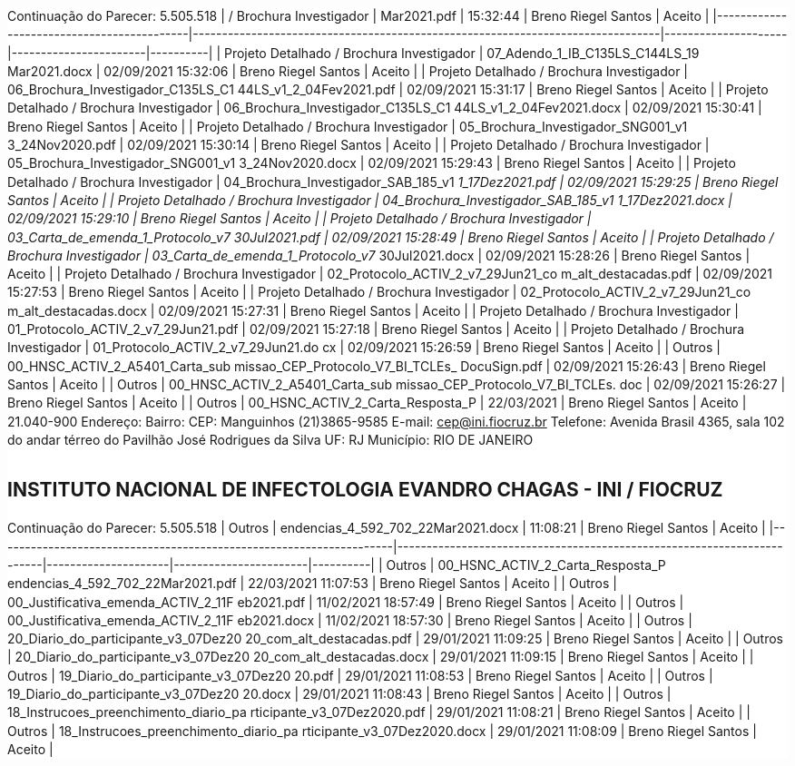 Continuação do Parecer: 5.505.518
| / Brochura Investigador                   | Mar2021.pdf                                                                    | 15:32:44            | Breno Riegel Santos   | Aceito   |
|-------------------------------------------|--------------------------------------------------------------------------------|---------------------|-----------------------|----------|
| Projeto Detalhado / Brochura Investigador | 07_Adendo_1_IB_C135LS_C144LS_19 Mar2021.docx                                   | 02/09/2021 15:32:06 | Breno Riegel Santos   | Aceito   |
| Projeto Detalhado / Brochura Investigador | 06_Brochura_Investigador_C135LS_C1 44LS_v1_2_04Fev2021.pdf                     | 02/09/2021 15:31:17 | Breno Riegel Santos   | Aceito   |
| Projeto Detalhado / Brochura Investigador | 06_Brochura_Investigador_C135LS_C1 44LS_v1_2_04Fev2021.docx                    | 02/09/2021 15:30:41 | Breno Riegel Santos   | Aceito   |
| Projeto Detalhado / Brochura Investigador | 05_Brochura_Investigador_SNG001_v1 3_24Nov2020.pdf                             | 02/09/2021 15:30:14 | Breno Riegel Santos   | Aceito   |
| Projeto Detalhado / Brochura Investigador | 05_Brochura_Investigador_SNG001_v1 3_24Nov2020.docx                            | 02/09/2021 15:29:43 | Breno Riegel Santos   | Aceito   |
| Projeto Detalhado / Brochura Investigador | 04_Brochura_Investigador_SAB_185_v1 _1_17Dez2021.pdf                           | 02/09/2021 15:29:25 | Breno Riegel Santos   | Aceito   |
| Projeto Detalhado / Brochura Investigador | 04_Brochura_Investigador_SAB_185_v1 _1_17Dez2021.docx                          | 02/09/2021 15:29:10 | Breno Riegel Santos   | Aceito   |
| Projeto Detalhado / Brochura Investigador | 03_Carta_de_emenda_1_Protocolo_v7_ 30Jul2021.pdf                               | 02/09/2021 15:28:49 | Breno Riegel Santos   | Aceito   |
| Projeto Detalhado / Brochura Investigador | 03_Carta_de_emenda_1_Protocolo_v7_ 30Jul2021.docx                              | 02/09/2021 15:28:26 | Breno Riegel Santos   | Aceito   |
| Projeto Detalhado / Brochura Investigador | 02_Protocolo_ACTIV_2_v7_29Jun21_co m_alt_destacadas.pdf                        | 02/09/2021 15:27:53 | Breno Riegel Santos   | Aceito   |
| Projeto Detalhado / Brochura Investigador | 02_Protocolo_ACTIV_2_v7_29Jun21_co m_alt_destacadas.docx                       | 02/09/2021 15:27:31 | Breno Riegel Santos   | Aceito   |
| Projeto Detalhado / Brochura Investigador | 01_Protocolo_ACTIV_2_v7_29Jun21.pdf                                            | 02/09/2021 15:27:18 | Breno Riegel Santos   | Aceito   |
| Projeto Detalhado / Brochura Investigador | 01_Protocolo_ACTIV_2_v7_29Jun21.do cx                                          | 02/09/2021 15:26:59 | Breno Riegel Santos   | Aceito   |
| Outros                                    | 00_HNSC_ACTIV_2_A5401_Carta_sub missao_CEP_Protocolo_V7_BI_TCLEs_ DocuSign.pdf | 02/09/2021 15:26:43 | Breno Riegel Santos   | Aceito   |
| Outros                                    | 00_HNSC_ACTIV_2_A5401_Carta_sub missao_CEP_Protocolo_V7_BI_TCLEs. doc          | 02/09/2021 15:26:27 | Breno Riegel Santos   | Aceito   |
| Outros                                    | 00_HSNC_ACTIV_2_Carta_Resposta_P                                               | 22/03/2021          | Breno Riegel Santos   | Aceito   |
21.040-900 Endereço: Bairro: CEP: Manguinhos
(21)3865-9585
E-mail:
cep@ini.fiocruz.br
Telefone:
Avenida Brasil 4365, sala 102 do andar térreo do Pavilhão José Rodrigues da Silva
UF: RJ
Município:
RIO DE JANEIRO

## INSTITUTO NACIONAL DE INFECTOLOGIA EVANDRO CHAGAS - INI / FIOCRUZ

Continuação do Parecer: 5.505.518
| Outros                                                             | endencias_4_592_702_22Mar2021.docx                                     | 11:08:21            | Breno Riegel Santos   | Aceito   |
|--------------------------------------------------------------------|------------------------------------------------------------------------|---------------------|-----------------------|----------|
| Outros                                                             | 00_HSNC_ACTIV_2_Carta_Resposta_P endencias_4_592_702_22Mar2021.pdf     | 22/03/2021 11:07:53 | Breno Riegel Santos   | Aceito   |
| Outros                                                             | 00_Justificativa_emenda_ACTIV_2_11F eb2021.pdf                         | 11/02/2021 18:57:49 | Breno Riegel Santos   | Aceito   |
| Outros                                                             | 00_Justificativa_emenda_ACTIV_2_11F eb2021.docx                        | 11/02/2021 18:57:30 | Breno Riegel Santos   | Aceito   |
| Outros                                                             | 20_Diario_do_participante_v3_07Dez20 20_com_alt_destacadas.pdf         | 29/01/2021 11:09:25 | Breno Riegel Santos   | Aceito   |
| Outros                                                             | 20_Diario_do_participante_v3_07Dez20 20_com_alt_destacadas.docx        | 29/01/2021 11:09:15 | Breno Riegel Santos   | Aceito   |
| Outros                                                             | 19_Diario_do_participante_v3_07Dez20 20.pdf                            | 29/01/2021 11:08:53 | Breno Riegel Santos   | Aceito   |
| Outros                                                             | 19_Diario_do_participante_v3_07Dez20 20.docx                           | 29/01/2021 11:08:43 | Breno Riegel Santos   | Aceito   |
| Outros                                                             | 18_Instrucoes_preenchimento_diario_pa rticipante_v3_07Dez2020.pdf      | 29/01/2021 11:08:21 | Breno Riegel Santos   | Aceito   |
| Outros                                                             | 18_Instrucoes_preenchimento_diario_pa rticipante_v3_07Dez2020.docx     | 29/01/2021 11:08:09 | Breno Riegel Santos   | Aceito   |